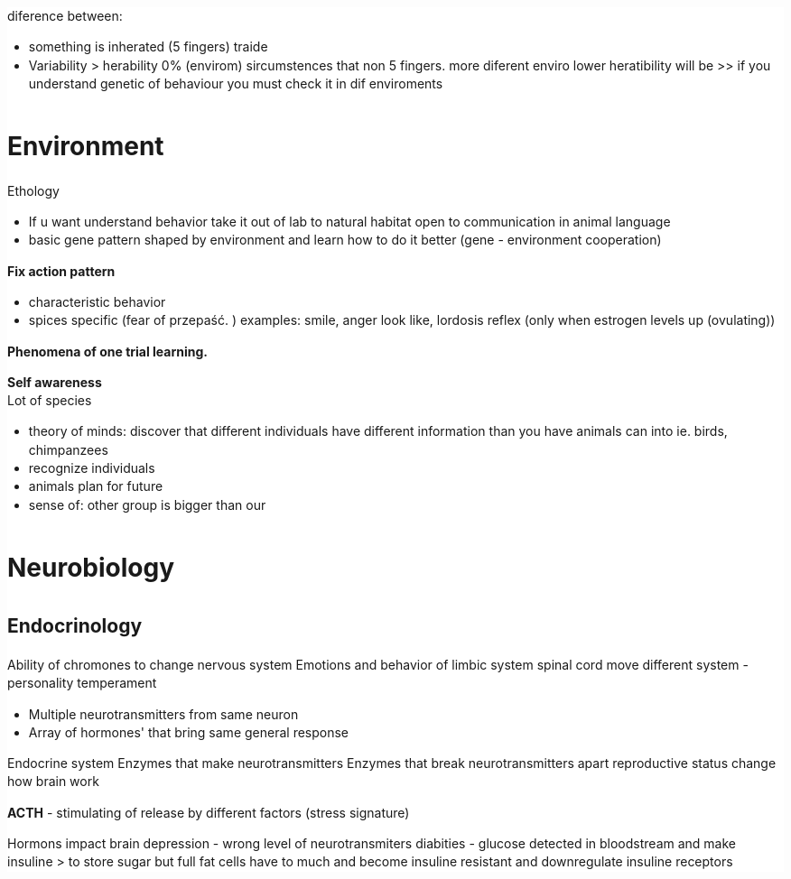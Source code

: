 diference between:
- something is inherated (5 fingers) traide
- Variability > herability 0% (envirom) sircumstences that non 5 fingers.
more diferent enviro lower heratibility will be >> if you understand genetic of behaviour you must check it in dif enviroments





# Environment
Ethology
- If u want understand behavior take it out of lab  to natural habitat
open to communication in animal language
- basic gene pattern shaped by environment  and learn how to do it better  (gene - environment cooperation)


**Fix action pattern**
- characteristic  behavior
- spices specific (fear of przepaść. )
examples: smile, anger look like, lordosis reflex (only when estrogen levels up (ovulating))

**Phenomena of one trial learning.**

**Self awareness**  
 Lot of species

- theory of minds: discover that different individuals have different information than you have animals can into ie. birds, chimpanzees   
- recognize individuals   
- animals plan for future  
- sense of: other group is bigger than our


# Neurobiology

## Endocrinology
Ability of chromones to change nervous system
Emotions and behavior of limbic system
spinal cord move different system - personality temperament

- Multiple neurotransmitters from  same neuron
- Array of hormones' that bring same general response


Endocrine system
Enzymes that make neurotransmitters
Enzymes that break neurotransmitters apart
reproductive status change how brain work

**ACTH** - stimulating of release by different factors (stress signature)   

Hormons impact brain
depression - wrong level of neurotransmiters
diabities - glucose detected in bloodstream and make insuline > to store sugar but full fat cells have to much and become insuline resistant  and downregulate insuline receptors
